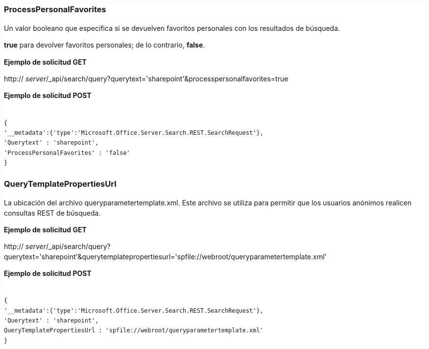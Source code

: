 
### ProcessPersonalFavorites
<a name="bk_ProcessPersonalFavorites"> </a>

Un valor booleano que especifica si se devuelven favoritos personales con los resultados de búsqueda.
  
    
    
 **true** para devolver favoritos personales; de lo contrario, **false**.
  
    
    
 **Ejemplo de solicitud GET**
  
    
    
http:// _server_/_api/search/query?querytext='sharepoint'&amp;processpersonalfavorites=true
  
    
    
 **Ejemplo de solicitud POST**
  
    
    



```

{
'__metadata':{'type':'Microsoft.Office.Server.Search.REST.SearchRequest'},
'Querytext' : 'sharepoint',
'ProcessPersonalFavorites' : 'false'
}
```


### QueryTemplatePropertiesUrl
<a name="bk_ProcessPersonalFavorites"> </a>

La ubicación del archivo queryparametertemplate.xml. Este archivo se utiliza para permitir que los usuarios anónimos realicen consultas REST de búsqueda.
  
    
    
 **Ejemplo de solicitud GET**
  
    
    
http:// _server_/_api/search/query?querytext='sharepoint'&amp;querytemplatepropertiesurl='spfile://webroot/queryparametertemplate.xml'
  
    
    
 **Ejemplo de solicitud POST**
  
    
    



```

{
'__metadata':{'type':'Microsoft.Office.Server.Search.REST.SearchRequest'},
'Querytext' : 'sharepoint',
QueryTemplatePropertiesUrl : 'spfile://webroot/queryparametertemplate.xml'
}
```
